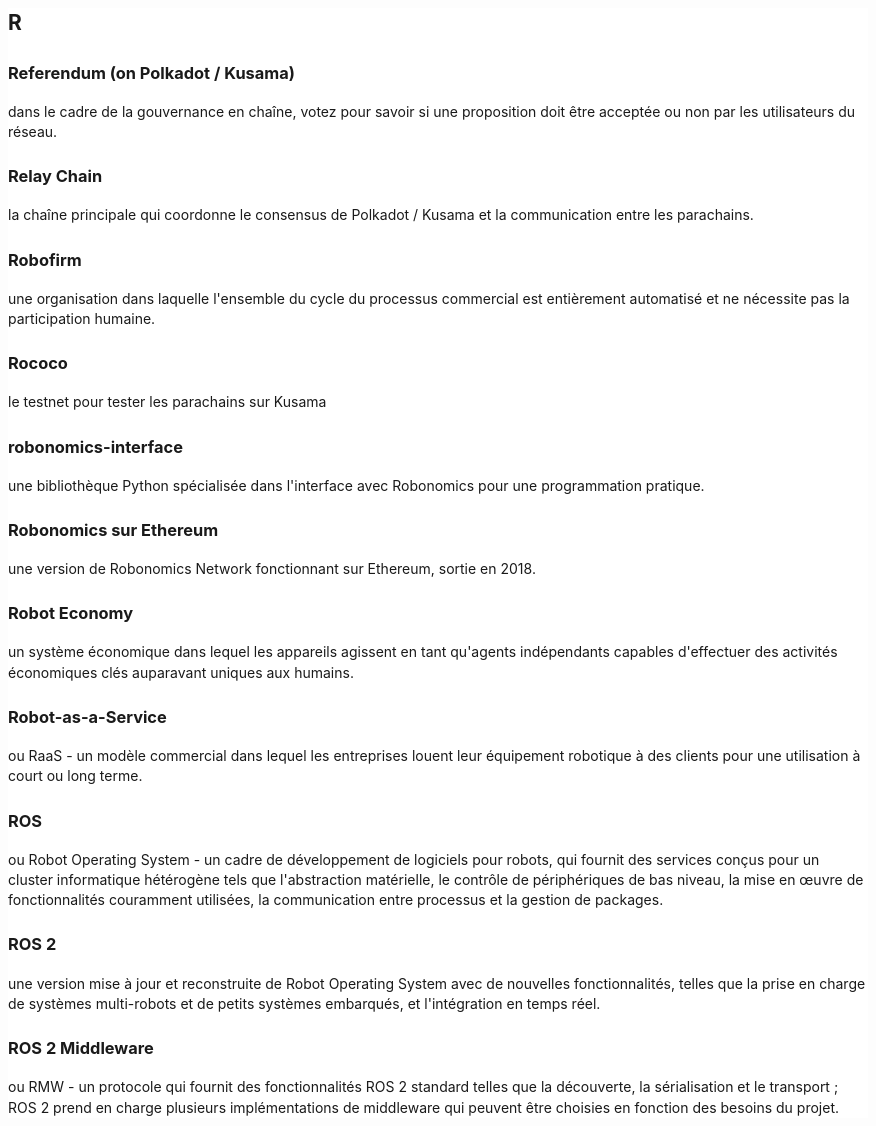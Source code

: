 
## R

### Referendum (on Polkadot / Kusama)
dans le cadre de la gouvernance en chaîne, votez pour savoir si une proposition doit être acceptée ou non par les utilisateurs du réseau.

### Relay Chain
la chaîne principale qui coordonne le consensus de Polkadot / Kusama et la communication entre les parachains.

### Robofirm
une organisation dans laquelle l'ensemble du cycle du processus commercial est entièrement automatisé et ne nécessite pas la participation humaine.

### Rococo
le testnet pour tester les parachains sur Kusama

### robonomics-interface
une bibliothèque Python spécialisée dans l'interface avec Robonomics pour une programmation pratique.

### Robonomics sur Ethereum
une version de Robonomics Network fonctionnant sur Ethereum, sortie en 2018.

### Robot Economy
un système économique dans lequel les appareils agissent en tant qu'agents indépendants capables d'effectuer des activités économiques clés auparavant uniques aux humains.

### Robot-as-a-Service
ou RaaS - un modèle commercial dans lequel les entreprises louent leur équipement robotique à des clients pour une utilisation à court ou long terme.

### ROS
ou Robot Operating System - un cadre de développement de logiciels pour robots, qui fournit des services conçus pour un cluster informatique hétérogène tels que l'abstraction matérielle, le contrôle de périphériques de bas niveau, la mise en œuvre de fonctionnalités couramment utilisées, la communication entre processus et la gestion de packages.

### ROS 2
une version mise à jour et reconstruite de Robot Operating System avec de nouvelles fonctionnalités, telles que la prise en charge de systèmes multi-robots et de petits systèmes embarqués, et l'intégration en temps réel.

### ROS 2 Middleware
ou RMW - un protocole qui fournit des fonctionnalités ROS 2 standard telles que la découverte, la sérialisation et le transport ; ROS 2 prend en charge plusieurs implémentations de middleware qui peuvent être choisies en fonction des besoins du projet.
